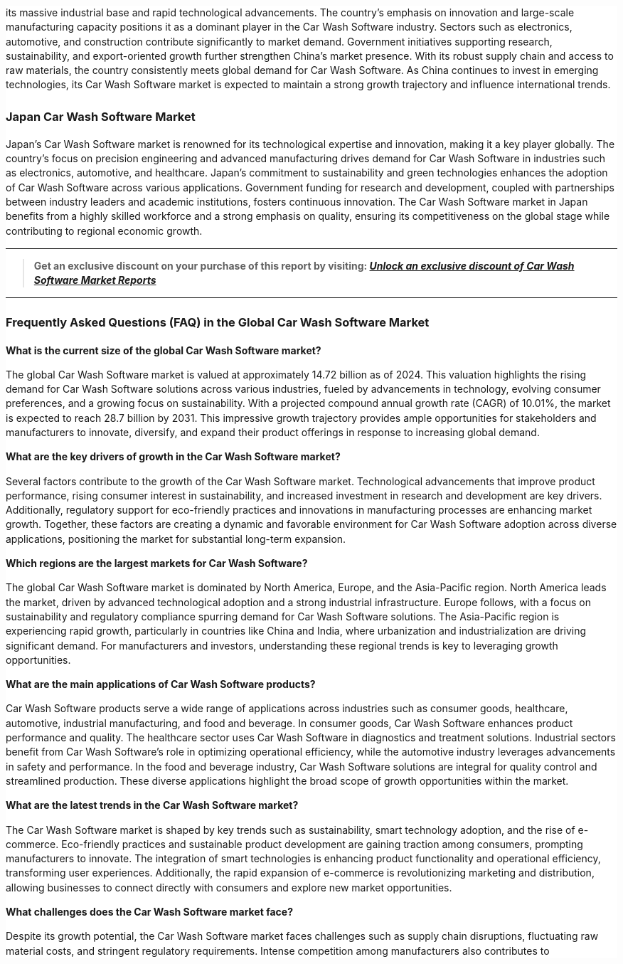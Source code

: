 its massive industrial base and rapid technological advancements. The country&rsquo;s emphasis on innovation and large-scale manufacturing capacity positions it as a dominant player in the Car Wash Software industry. Sectors such as electronics, automotive, and construction contribute significantly to market demand. Government initiatives supporting research, sustainability, and export-oriented growth further strengthen China&rsquo;s market presence. With its robust supply chain and access to raw materials, the country consistently meets global demand for Car Wash Software. As China continues to invest in emerging technologies, its Car Wash Software market is expected to maintain a strong growth trajectory and influence international trends.</p><h3>Japan Car Wash Software Market</h3><p>Japan&rsquo;s Car Wash Software market is renowned for its technological expertise and innovation, making it a key player globally. The country&rsquo;s focus on precision engineering and advanced manufacturing drives demand for Car Wash Software in industries such as electronics, automotive, and healthcare. Japan&rsquo;s commitment to sustainability and green technologies enhances the adoption of Car Wash Software across various applications. Government funding for research and development, coupled with partnerships between industry leaders and academic institutions, fosters continuous innovation. The Car Wash Software market in Japan benefits from a highly skilled workforce and a strong emphasis on quality, ensuring its competitiveness on the global stage while contributing to regional economic growth.</p><hr /><blockquote><p><strong>Get an exclusive discount on your purchase of this report by visiting: <em><a href="://marketresearchpulse.com/ask-for-discount/67072?utm_source=Github&amp;utm_medium=0115">Unlock an exclusive discount of Car Wash Software Market Reports</a></em>&nbsp;</strong></p></blockquote><hr /><h3>Frequently Asked Questions (FAQ) in the Global Car Wash Software Market</h3><p><strong>What is the current size of the global Car Wash Software market?</strong></p><p>The global Car Wash Software market is valued at approximately 14.72 billion as of 2024. This valuation highlights the rising demand for Car Wash Software solutions across various industries, fueled by advancements in technology, evolving consumer preferences, and a growing focus on sustainability. With a projected compound annual growth rate (CAGR) of 10.01%, the market is expected to reach 28.7 billion by 2031. This impressive growth trajectory provides ample opportunities for stakeholders and manufacturers to innovate, diversify, and expand their product offerings in response to increasing global demand.</p><p><strong>What are the key drivers of growth in the Car Wash Software market?</strong></p><p>Several factors contribute to the growth of the Car Wash Software market. Technological advancements that improve product performance, rising consumer interest in sustainability, and increased investment in research and development are key drivers. Additionally, regulatory support for eco-friendly practices and innovations in manufacturing processes are enhancing market growth. Together, these factors are creating a dynamic and favorable environment for Car Wash Software adoption across diverse applications, positioning the market for substantial long-term expansion.</p><p><strong>Which regions are the largest markets for Car Wash Software?</strong></p><p>The global Car Wash Software market is dominated by North America, Europe, and the Asia-Pacific region. North America leads the market, driven by advanced technological adoption and a strong industrial infrastructure. Europe follows, with a focus on sustainability and regulatory compliance spurring demand for Car Wash Software solutions. The Asia-Pacific region is experiencing rapid growth, particularly in countries like China and India, where urbanization and industrialization are driving significant demand. For manufacturers and investors, understanding these regional trends is key to leveraging growth opportunities.</p><p><strong>What are the main applications of Car Wash Software products?</strong></p><p>Car Wash Software products serve a wide range of applications across industries such as consumer goods, healthcare, automotive, industrial manufacturing, and food and beverage. In consumer goods, Car Wash Software enhances product performance and quality. The healthcare sector uses Car Wash Software in diagnostics and treatment solutions. Industrial sectors benefit from Car Wash Software&rsquo;s role in optimizing operational efficiency, while the automotive industry leverages advancements in safety and performance. In the food and beverage industry, Car Wash Software solutions are integral for quality control and streamlined production. These diverse applications highlight the broad scope of growth opportunities within the market.</p><p><strong>What are the latest trends in the Car Wash Software market?</strong></p><p>The Car Wash Software market is shaped by key trends such as sustainability, smart technology adoption, and the rise of e-commerce. Eco-friendly practices and sustainable product development are gaining traction among consumers, prompting manufacturers to innovate. The integration of smart technologies is enhancing product functionality and operational efficiency, transforming user experiences. Additionally, the rapid expansion of e-commerce is revolutionizing marketing and distribution, allowing businesses to connect directly with consumers and explore new market opportunities.</p><p><strong>What challenges does the Car Wash Software market face?</strong></p><p>Despite its growth potential, the Car Wash Software market faces challenges such as supply chain disruptions, fluctuating raw material costs, and stringent regulatory requirements. Intense competition among manufacturers also contributes to